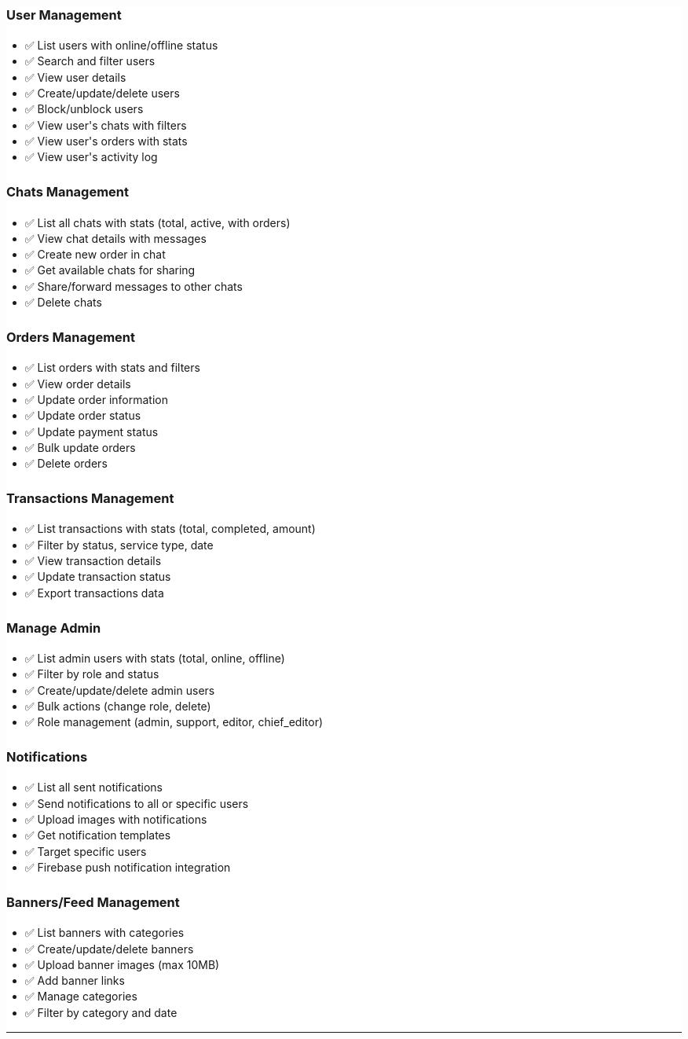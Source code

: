 ### User Management
- ✅ List users with online/offline status
- ✅ Search and filter users
- ✅ View user details
- ✅ Create/update/delete users
- ✅ Block/unblock users
- ✅ View user's chats with filters
- ✅ View user's orders with stats
- ✅ View user's activity log

### Chats Management
- ✅ List all chats with stats (total, active, with orders)
- ✅ View chat details with messages
- ✅ Create new order in chat
- ✅ Get available chats for sharing
- ✅ Share/forward messages to other chats
- ✅ Delete chats

### Orders Management
- ✅ List orders with stats and filters
- ✅ View order details
- ✅ Update order information
- ✅ Update order status
- ✅ Update payment status
- ✅ Bulk update orders
- ✅ Delete orders

### Transactions Management
- ✅ List transactions with stats (total, completed, amount)
- ✅ Filter by status, service type, date
- ✅ View transaction details
- ✅ Update transaction status
- ✅ Export transactions data

### Manage Admin
- ✅ List admin users with stats (total, online, offline)
- ✅ Filter by role and status
- ✅ Create/update/delete admin users
- ✅ Bulk actions (change role, delete)
- ✅ Role management (admin, support, editor, chief_editor)

### Notifications
- ✅ List all sent notifications
- ✅ Send notifications to all or specific users
- ✅ Upload images with notifications
- ✅ Get notification templates
- ✅ Target specific users
- ✅ Firebase push notification integration

### Banners/Feed Management
- ✅ List banners with categories
- ✅ Create/update/delete banners
- ✅ Upload banner images (max 10MB)
- ✅ Add banner links
- ✅ Manage categories
- ✅ Filter by category and date

---
